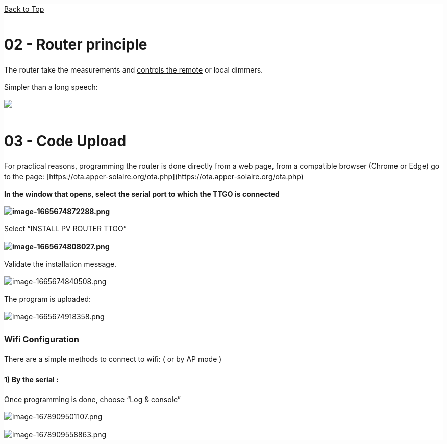 [Back to Top](#table-of-contents)

# 02 - Router principle <a name="router-principle"></a>

The router take the measurements and [controls the remote](https://github.com/xlyric/PV-discharge-Dimmer-AC-Dimmer-KIT-Robotdyn) or local dimmers.

Simpler than a long speech:

![](https://pvrouteur.apper-solaire.org/uploads/images/gallery/2023-09/scaled-1680-/image-1695222326034.jpg)

# 03 - Code Upload  <a name="code-upload"></a>

For practical reasons, programming the router is done directly from a web page, from a compatible browser (Chrome or Edge) go to the page: [https://ota.apper-solaire.org/ota.php](https://ota.apper-solaire.org/ota.php)

**In the window that opens, select the serial port to which the TTGO is connected**

**[![image-1665674872288.png](https://pvrouteur.apper-solaire.org/uploads/images/gallery/2022-10/scaled-1680-/image-1665674872288.png)](https://pvrouteur.apper-solaire.org/uploads/images/gallery/2022-10/image-1665674872288.png)**

Select “INSTALL PV ROUTER TTGO”

**[![image-1665674808027.png](https://pvrouteur.apper-solaire.org/uploads/images/gallery/2022-10/scaled-1680-/image-1665674808027.png)](https://pvrouteur.apper-solaire.org/uploads/images/gallery/2022-10/image-1665674808027.png)**

Validate the installation message.

[![image-1665674840508.png](https://pvrouteur.apper-solaire.org/uploads/images/gallery/2022-10/scaled-1680-/image-1665674840508.png)](https://pvrouteur.apper-solaire.org/uploads/images/gallery/2022-10/image-1665674840508.png)

The program is uploaded:

[![image-1665674918358.png](https://pvrouteur.apper-solaire.org/uploads/images/gallery/2022-10/scaled-1680-/image-1665674918358.png)](https://pvrouteur.apper-solaire.org/uploads/images/gallery/2022-10/image-1665674918358.png)

### Wifi Configuration

There are a simple methods to connect to wifi: ( or by AP mode )

#### 1) By the serial :

Once programming is done, choose “Log &amp; console”

[![image-1678909501107.png](https://pvrouteur.apper-solaire.org/uploads/images/gallery/2023-03/scaled-1680-/image-1678909501107.png)](https://pvrouteur.apper-solaire.org/uploads/images/gallery/2023-03/image-1678909501107.png)

[![image-1678909558863.png](https://pvrouteur.apper-solaire.org/uploads/images/gallery/2023-03/scaled-1680-/image-1678909558863.png)](https://pvrouteur.apper-solaire.org/uploads/images/gallery/2023-03/image-1678909558863.png)
